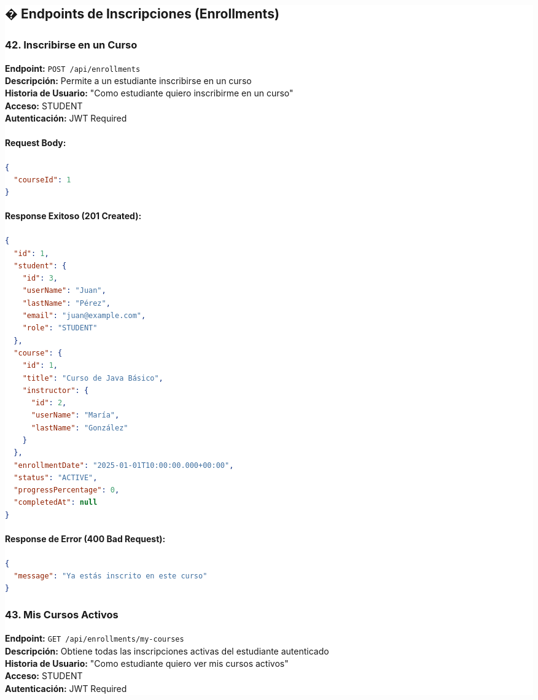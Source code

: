 ## � Endpoints de Inscripciones (Enrollments)

### 42. Inscribirse en un Curso
**Endpoint:** `POST /api/enrollments`  
**Descripción:** Permite a un estudiante inscribirse en un curso  
**Historia de Usuario:** "Como estudiante quiero inscribirme en un curso"  
**Acceso:** STUDENT  
**Autenticación:** JWT Required  

#### Request Body:
```json
{
  "courseId": 1
}
```

#### Response Exitoso (201 Created):
```json
{
  "id": 1,
  "student": {
    "id": 3,
    "userName": "Juan",
    "lastName": "Pérez",
    "email": "juan@example.com",
    "role": "STUDENT"
  },
  "course": {
    "id": 1,
    "title": "Curso de Java Básico",
    "instructor": {
      "id": 2,
      "userName": "María",
      "lastName": "González"
    }
  },
  "enrollmentDate": "2025-01-01T10:00:00.000+00:00",
  "status": "ACTIVE",
  "progressPercentage": 0,
  "completedAt": null
}
```

#### Response de Error (400 Bad Request):
```json
{
  "message": "Ya estás inscrito en este curso"
}
```

### 43. Mis Cursos Activos
**Endpoint:** `GET /api/enrollments/my-courses`  
**Descripción:** Obtiene todas las inscripciones activas del estudiante autenticado  
**Historia de Usuario:** "Como estudiante quiero ver mis cursos activos"  
**Acceso:** STUDENT  
**Autenticación:** JWT Required  

